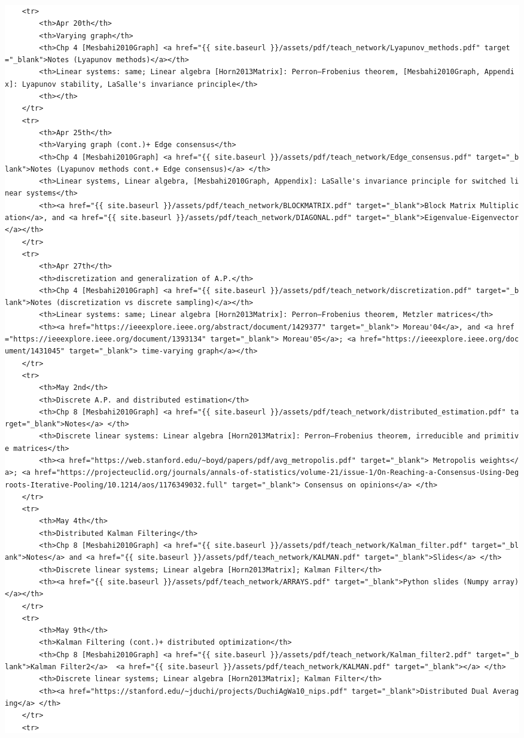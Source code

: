         <tr>
            <th>Apr 20th</th>
            <th>Varying graph</th>
            <th>Chp 4 [Mesbahi2010Graph] <a href="{{ site.baseurl }}/assets/pdf/teach_network/Lyapunov_methods.pdf" target="_blank">Notes (Lyapunov methods)</a></th>
            <th>Linear systems: same; Linear algebra [Horn2013Matrix]: Perron–Frobenius theorem, [Mesbahi2010Graph, Appendix]: Lyapunov stability, LaSalle's invariance principle</th>
            <th></th>
        </tr>
        <tr>
            <th>Apr 25th</th>
            <th>Varying graph (cont.)+ Edge consensus</th>
            <th>Chp 4 [Mesbahi2010Graph] <a href="{{ site.baseurl }}/assets/pdf/teach_network/Edge_consensus.pdf" target="_blank">Notes (Lyapunov methods cont.+ Edge consensus)</a> </th>
            <th>Linear systems, Linear algebra, [Mesbahi2010Graph, Appendix]: LaSalle's invariance principle for switched linear systems</th>
            <th><a href="{{ site.baseurl }}/assets/pdf/teach_network/BLOCKMATRIX.pdf" target="_blank">Block Matrix Multiplication</a>, and <a href="{{ site.baseurl }}/assets/pdf/teach_network/DIAGONAL.pdf" target="_blank">Eigenvalue-Eigenvector</a></th>
        </tr>
        <tr>
            <th>Apr 27th</th>
            <th>discretization and generalization of A.P.</th>
            <th>Chp 4 [Mesbahi2010Graph] <a href="{{ site.baseurl }}/assets/pdf/teach_network/discretization.pdf" target="_blank">Notes (discretization vs discrete sampling)</a></th>
            <th>Linear systems: same; Linear algebra [Horn2013Matrix]: Perron–Frobenius theorem, Metzler matrices</th>
            <th><a href="https://ieeexplore.ieee.org/abstract/document/1429377" target="_blank"> Moreau'04</a>, and <a href="https://ieeexplore.ieee.org/document/1393134" target="_blank"> Moreau'05</a>; <a href="https://ieeexplore.ieee.org/document/1431045" target="_blank"> time-varying graph</a></th>
        </tr>
        <tr>
            <th>May 2nd</th>
            <th>Discrete A.P. and distributed estimation</th>
            <th>Chp 8 [Mesbahi2010Graph] <a href="{{ site.baseurl }}/assets/pdf/teach_network/distributed_estimation.pdf" target="_blank">Notes</a> </th>
            <th>Discrete linear systems: Linear algebra [Horn2013Matrix]: Perron–Frobenius theorem, irreducible and primitive matrices</th>
            <th><a href="https://web.stanford.edu/~boyd/papers/pdf/avg_metropolis.pdf" target="_blank"> Metropolis weights</a>; <a href="https://projecteuclid.org/journals/annals-of-statistics/volume-21/issue-1/On-Reaching-a-Consensus-Using-Degroots-Iterative-Pooling/10.1214/aos/1176349032.full" target="_blank"> Consensus on opinions</a> </th>
        </tr>
        <tr>
            <th>May 4th</th>
            <th>Distributed Kalman Filtering</th>
            <th>Chp 8 [Mesbahi2010Graph] <a href="{{ site.baseurl }}/assets/pdf/teach_network/Kalman_filter.pdf" target="_blank">Notes</a> and <a href="{{ site.baseurl }}/assets/pdf/teach_network/KALMAN.pdf" target="_blank">Slides</a> </th>
            <th>Discrete linear systems; Linear algebra [Horn2013Matrix]; Kalman Filter</th>
            <th><a href="{{ site.baseurl }}/assets/pdf/teach_network/ARRAYS.pdf" target="_blank">Python slides (Numpy array)</a></th>
        </tr>
        <tr>
            <th>May 9th</th>
            <th>Kalman Filtering (cont.)+ distributed optimization</th>
            <th>Chp 8 [Mesbahi2010Graph] <a href="{{ site.baseurl }}/assets/pdf/teach_network/Kalman_filter2.pdf" target="_blank">Kalman Filter2</a>  <a href="{{ site.baseurl }}/assets/pdf/teach_network/KALMAN.pdf" target="_blank"></a> </th>
            <th>Discrete linear systems; Linear algebra [Horn2013Matrix]; Kalman Filter</th>
            <th><a href="https://stanford.edu/~jduchi/projects/DuchiAgWa10_nips.pdf" target="_blank">Distributed Dual Averaging</a> </th>
        </tr>
        <tr>